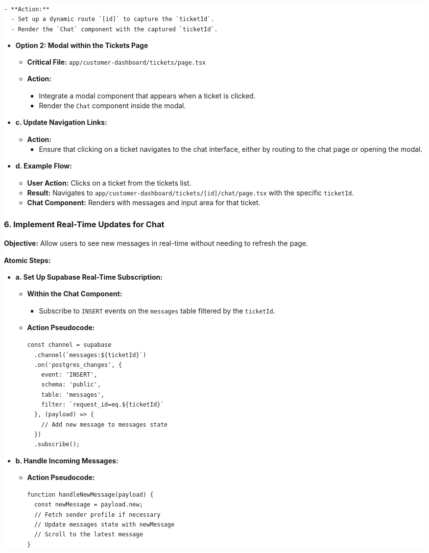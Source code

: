     - **Action:**
      - Set up a dynamic route `[id]` to capture the `ticketId`.
      - Render the `Chat` component with the captured `ticketId`.
  
  - **Option 2: Modal within the Tickets Page**
    - **Critical File:** `app/customer-dashboard/tickets/page.tsx`
    
    - **Action:**
      - Integrate a modal component that appears when a ticket is clicked.
      - Render the `Chat` component inside the modal.

- **c. Update Navigation Links:**
  
  - **Action:**
    - Ensure that clicking on a ticket navigates to the chat interface, either by routing to the chat page or opening the modal.

- **d. Example Flow:**

  - **User Action:** Clicks on a ticket from the tickets list.
  - **Result:** Navigates to `app/customer-dashboard/tickets/[id]/chat/page.tsx` with the specific `ticketId`.
  - **Chat Component:** Renders with messages and input area for that ticket.

### 6. **Implement Real-Time Updates for Chat**

**Objective:** Allow users to see new messages in real-time without needing to refresh the page.

**Atomic Steps:**

- **a. Set Up Supabase Real-Time Subscription:**
  
  - **Within the Chat Component:**
    - Subscribe to `INSERT` events on the `messages` table filtered by the `ticketId`.
  
  - **Action Pseudocode:**
    ```plaintext
    const channel = supabase
      .channel(`messages:${ticketId}`)
      .on('postgres_changes', {
        event: 'INSERT',
        schema: 'public',
        table: 'messages',
        filter: `request_id=eq.${ticketId}`
      }, (payload) => {
        // Add new message to messages state
      })
      .subscribe();
    ```

- **b. Handle Incoming Messages:**
  
  - **Action Pseudocode:**
    ```plaintext
    function handleNewMessage(payload) {
      const newMessage = payload.new;
      // Fetch sender profile if necessary
      // Update messages state with newMessage
      // Scroll to the latest message
    }
    ```
